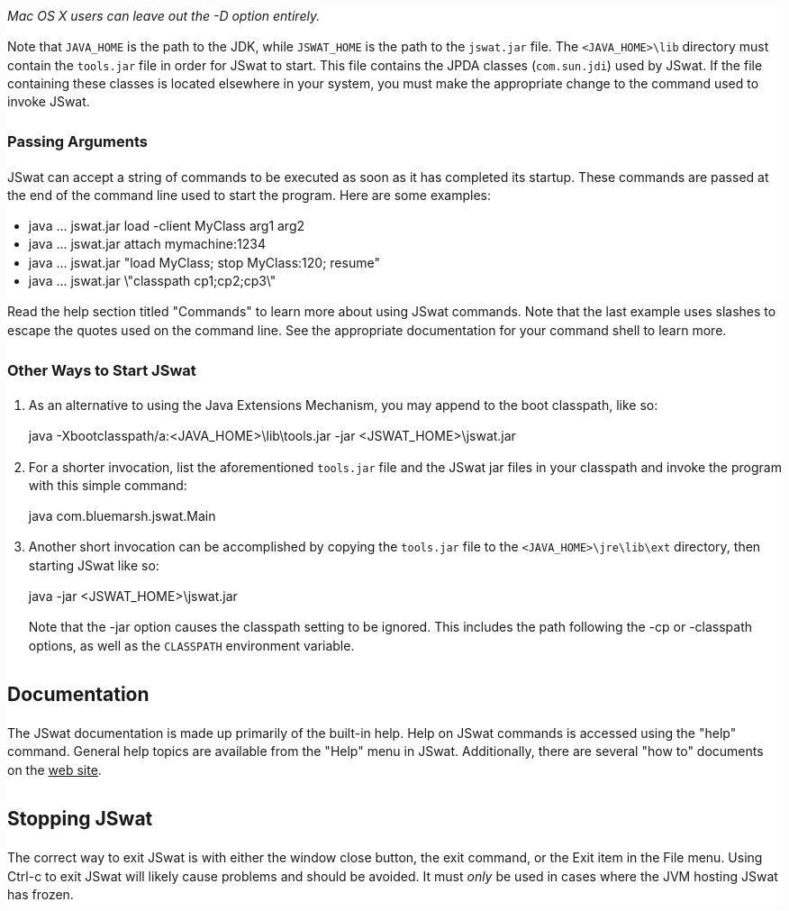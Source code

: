 _Mac OS X users can leave out the -D option entirely._

Note that `JAVA_HOME` is the path to the JDK, while `JSWAT_HOME` is the path to the `jswat.jar` file. The `<JAVA_HOME>\lib` directory must contain the `tools.jar` file in order for JSwat to start. This file contains the JPDA classes (`com.sun.jdi`) used by JSwat. If the file containing these classes is located elsewhere in your system, you must make the appropriate change to the command used to invoke JSwat.

### Passing Arguments

JSwat can accept a string of commands to be executed as soon as it has completed its startup. These commands are passed at the end of the command line used to start the program. Here are some examples:

*   java ... jswat.jar load -client MyClass arg1 arg2
*   java ... jswat.jar attach mymachine:1234
*   java ... jswat.jar "load MyClass; stop MyClass:120; resume"
*   java ... jswat.jar \\"classpath cp1;cp2;cp3\\"

Read the help section titled "Commands" to learn more about using JSwat commands. Note that the last example uses slashes to escape the quotes used on the command line. See the appropriate documentation for your command shell to learn more.

### Other Ways to Start JSwat

1.  As an alternative to using the Java Extensions Mechanism, you may append to the boot classpath, like so:
    
    java -Xbootclasspath/a:<JAVA\_HOME>\\lib\\tools.jar -jar <JSWAT\_HOME>\\jswat.jar
    
2.  For a shorter invocation, list the aforementioned `tools.jar` file and the JSwat jar files in your classpath and invoke the program with this simple command:
    
    java com.bluemarsh.jswat.Main
    
3.  Another short invocation can be accomplished by copying the `tools.jar` file to the `<JAVA_HOME>\jre\lib\ext` directory, then starting JSwat like so:
    
    java -jar <JSWAT\_HOME>\\jswat.jar
    
    Note that the \-jar option causes the classpath setting to be ignored. This includes the path following the \-cp or \-classpath options, as well as the `CLASSPATH` environment variable.
    

Documentation
-------------

The JSwat documentation is made up primarily of the built-in help. Help on JSwat commands is accessed using the "help" command. General help topics are available from the "Help" menu in JSwat. Additionally, there are several "how to" documents on the [web site](http://www.bluemarsh.com/java/jswat/docs/).

Stopping JSwat
--------------

The correct way to exit JSwat is with either the window close button, the exit command, or the Exit item in the File menu. Using Ctrl-c to exit JSwat will likely cause problems and should be avoided. It must _only_ be used in cases where the JVM hosting JSwat has frozen.
